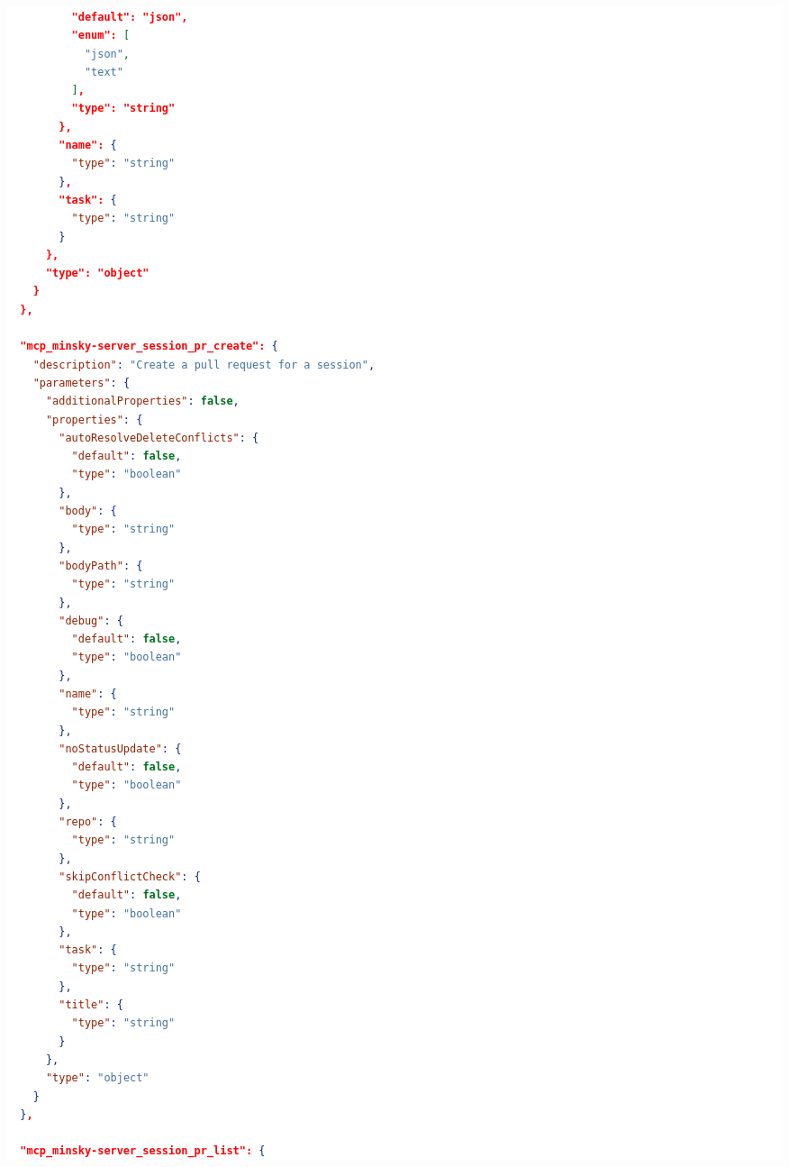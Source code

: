 ```json
          "default": "json",
          "enum": [
            "json",
            "text"
          ],
          "type": "string"
        },
        "name": {
          "type": "string"
        },
        "task": {
          "type": "string"
        }
      },
      "type": "object"
    }
  },

  "mcp_minsky-server_session_pr_create": {
    "description": "Create a pull request for a session",
    "parameters": {
      "additionalProperties": false,
      "properties": {
        "autoResolveDeleteConflicts": {
          "default": false,
          "type": "boolean"
        },
        "body": {
          "type": "string"
        },
        "bodyPath": {
          "type": "string"
        },
        "debug": {
          "default": false,
          "type": "boolean"
        },
        "name": {
          "type": "string"
        },
        "noStatusUpdate": {
          "default": false,
          "type": "boolean"
        },
        "repo": {
          "type": "string"
        },
        "skipConflictCheck": {
          "default": false,
          "type": "boolean"
        },
        "task": {
          "type": "string"
        },
        "title": {
          "type": "string"
        }
      },
      "type": "object"
    }
  },

  "mcp_minsky-server_session_pr_list": {
```